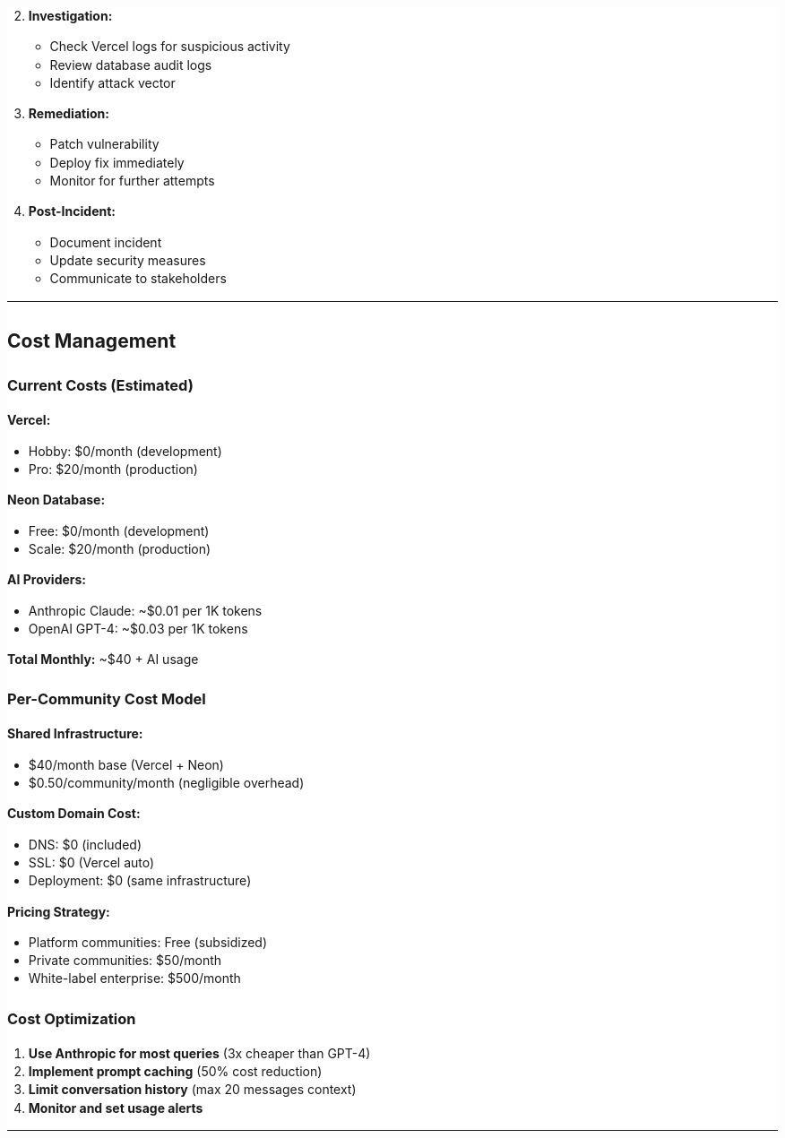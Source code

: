 2. **Investigation:**
   - Check Vercel logs for suspicious activity
   - Review database audit logs
   - Identify attack vector

3. **Remediation:**
   - Patch vulnerability
   - Deploy fix immediately
   - Monitor for further attempts

4. **Post-Incident:**
   - Document incident
   - Update security measures
   - Communicate to stakeholders

---

## Cost Management

### Current Costs (Estimated)

**Vercel:**
- Hobby: $0/month (development)
- Pro: $20/month (production)

**Neon Database:**
- Free: $0/month (development)
- Scale: $20/month (production)

**AI Providers:**
- Anthropic Claude: ~$0.01 per 1K tokens
- OpenAI GPT-4: ~$0.03 per 1K tokens

**Total Monthly:** ~$40 + AI usage

### Per-Community Cost Model

**Shared Infrastructure:**
- $40/month base (Vercel + Neon)
- $0.50/community/month (negligible overhead)

**Custom Domain Cost:**
- DNS: $0 (included)
- SSL: $0 (Vercel auto)
- Deployment: $0 (same infrastructure)

**Pricing Strategy:**
- Platform communities: Free (subsidized)
- Private communities: $50/month
- White-label enterprise: $500/month

### Cost Optimization

1. **Use Anthropic for most queries** (3x cheaper than GPT-4)
2. **Implement prompt caching** (50% cost reduction)
3. **Limit conversation history** (max 20 messages context)
4. **Monitor and set usage alerts**

---